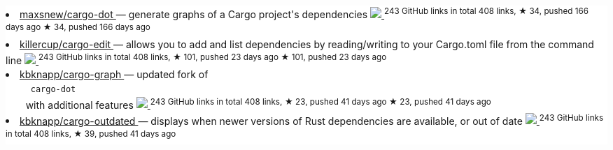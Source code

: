    </li>
   <li>
    <a href="https://github.com/maxsnew/cargo-dot">
     maxsnew/cargo-dot
    </a>
    — generate graphs of a Cargo project's dependencies
    <a href="https://travis-ci.org/maxsnew/cargo-dot">
     <img src="https://travis-ci.org/maxsnew/cargo-dot.svg?branch=master"/>
    </a>
    <sup>
     243 GitHub links in total 408 links, ★ 34, pushed 166 days ago
    </sup>
    <sup>
     &#9733 34, pushed 166 days ago
    </sup>
   </li>
   <li>
    <a href="https://github.com/killercup/cargo-edit">
     killercup/cargo-edit
    </a>
    — allows you to add and list dependencies by reading/writing to your Cargo.toml file from the command line
    <a href="https://travis-ci.org/killercup/cargo-edit">
     <img src="https://travis-ci.org/killercup/cargo-edit.svg?branch=master"/>
    </a>
    <sup>
     243 GitHub links in total 408 links, ★ 101, pushed 23 days ago
    </sup>
    <sup>
     &#9733 101, pushed 23 days ago
    </sup>
   </li>
   <li>
    <a href="https://github.com/kbknapp/cargo-graph">
     kbknapp/cargo-graph
    </a>
    — updated fork of
    <code>
     cargo-dot
    </code>
    with additional features
    <a href="https://travis-ci.org/kbknapp/cargo-graph">
     <img src="https://travis-ci.org/kbknapp/cargo-graph.svg?branch=master"/>
    </a>
    <sup>
     243 GitHub links in total 408 links, ★ 23, pushed 41 days ago
    </sup>
    <sup>
     &#9733 23, pushed 41 days ago
    </sup>
   </li>
   <li>
    <a href="https://github.com/kbknapp/cargo-outdated">
     kbknapp/cargo-outdated
    </a>
    — displays when newer versions of Rust dependencies are available, or out of date
    <a href="https://travis-ci.org/kbknapp/cargo-outdated">
     <img src="https://travis-ci.org/kbknapp/cargo-outdated.svg?branch=master"/>
    </a>
    <sup>
     243 GitHub links in total 408 links, ★ 39, pushed 41 days ago